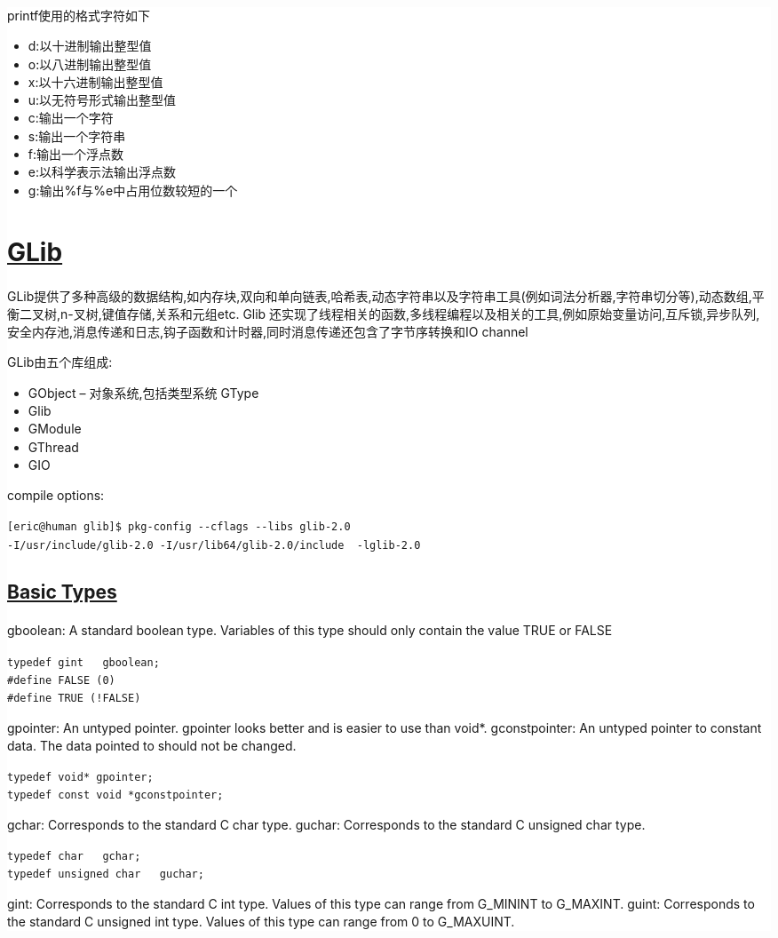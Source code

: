 printf使用的格式字符如下

- d:以十进制输出整型值
- o:以八进制输出整型值
- x:以十六进制输出整型值
- u:以无符号形式输出整型值
- c:输出一个字符
- s:输出一个字符串
- f:输出一个浮点数
- e:以科学表示法输出浮点数
- g:输出%f与%e中占用位数较短的一个

# [GLib](https://developer.gnome.org/glib/unstable/)
GLib提供了多种高级的数据结构,如内存块,双向和单向链表,哈希表,动态字符串以及字符串工具(例如词法分析器,字符串切分等),动态数组,平衡二叉树,n-叉树,键值存储,关系和元组etc.
Glib 还实现了线程相关的函数,多线程编程以及相关的工具,例如原始变量访问,互斥锁,异步队列,安全内存池,消息传递和日志,钩子函数和计时器,同时消息传递还包含了字节序转换和IO channel

GLib由五个库组成:

- GObject – 对象系统,包括类型系统 GType
- Glib
- GModule
- GThread
- GIO

compile options:

	[eric@human glib]$ pkg-config --cflags --libs glib-2.0
	-I/usr/include/glib-2.0 -I/usr/lib64/glib-2.0/include  -lglib-2.0

## [Basic Types](https://developer.gnome.org/glib/stable/glib-Basic-Types.html)
gboolean: A standard boolean type. Variables of this type should only contain the value TRUE or FALSE

	typedef gint   gboolean;
	#define FALSE (0)
	#define TRUE (!FALSE)

gpointer: An untyped pointer. gpointer looks better and is easier to use than void*.
gconstpointer: An untyped pointer to constant data. The data pointed to should not be changed.
	
	typedef void* gpointer;
	typedef const void *gconstpointer;

gchar: Corresponds to the standard C char type.
guchar: Corresponds to the standard C unsigned char type.

	typedef char   gchar;
	typedef unsigned char   guchar;

gint: Corresponds to the standard C int type. Values of this type can range from G_MININT to G_MAXINT.
guint: Corresponds to the standard C unsigned int type. Values of this type can range from 0 to G_MAXUINT.
